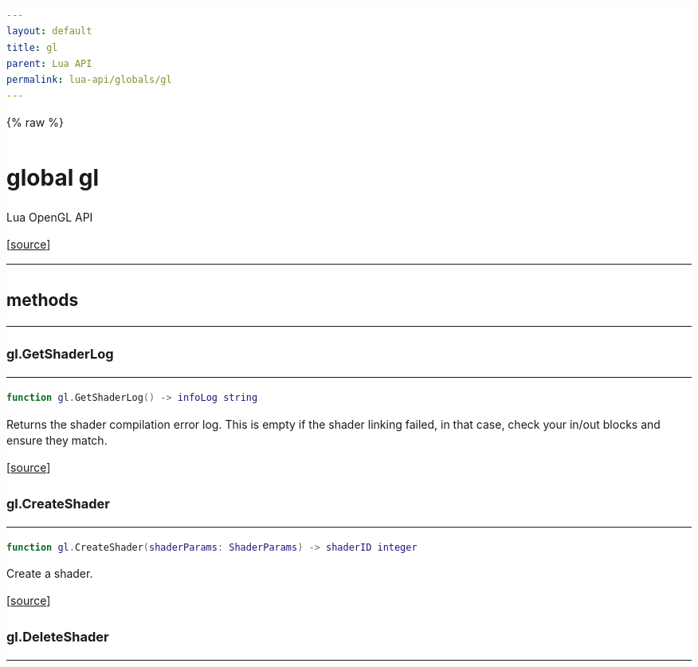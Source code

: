 ```yaml
---
layout: default
title: gl
parent: Lua API
permalink: lua-api/globals/gl
---
```


{% raw %}

# global gl


Lua OpenGL API

[<a href="https://github.com/rhys-vdw/RecoilEngine/blob/39a0440f8b3d03a340a3db9cfeb2e589c3e7d595/rts/Lua/LuaOpenGL.cpp#L86-L89" target="_blank">source</a>]







---

## methods
---

### gl.GetShaderLog
---
```lua
function gl.GetShaderLog() -> infoLog string
```





Returns the shader compilation error log. This is empty if the shader linking failed, in that case, check your in/out blocks and ensure they match.

[<a href="https://github.com/rhys-vdw/RecoilEngine/blob/39a0440f8b3d03a340a3db9cfeb2e589c3e7d595/rts/Lua/LuaShaders.cpp#L198-L202" target="_blank">source</a>]








### gl.CreateShader
---
```lua
function gl.CreateShader(shaderParams: ShaderParams) -> shaderID integer
```





Create a shader.

[<a href="https://github.com/rhys-vdw/RecoilEngine/blob/39a0440f8b3d03a340a3db9cfeb2e589c3e7d595/rts/Lua/LuaShaders.cpp#L621-L627" target="_blank">source</a>]








### gl.DeleteShader
---